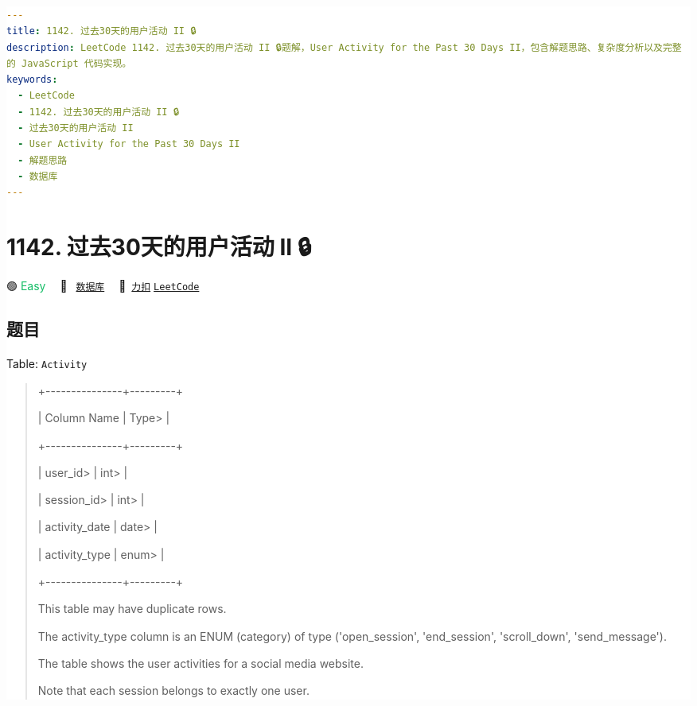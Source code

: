```yaml
---
title: 1142. 过去30天的用户活动 II 🔒
description: LeetCode 1142. 过去30天的用户活动 II 🔒题解，User Activity for the Past 30 Days II，包含解题思路、复杂度分析以及完整的 JavaScript 代码实现。
keywords:
  - LeetCode
  - 1142. 过去30天的用户活动 II 🔒
  - 过去30天的用户活动 II
  - User Activity for the Past 30 Days II
  - 解题思路
  - 数据库
---
```


# 1142. 过去30天的用户活动 II 🔒

🟢 <font color=#15bd66>Easy</font>&emsp; 🔖&ensp; [`数据库`](/tag/database.md)&emsp; 🔗&ensp;[`力扣`](https://leetcode.cn/problems/user-activity-for-the-past-30-days-ii) [`LeetCode`](https://leetcode.com/problems/user-activity-for-the-past-30-days-ii)

## 题目

Table: `Activity`

> 
> 
> 
> 
> 
> +---------------+---------+
> 
> | Column Name   | Type> 
> |
> 
> +---------------+---------+
> 
> | user_id> 
>    | int> 
>  |
> 
> | session_id> 
> | int> 
>  |
> 
> | activity_date | date> 
> |
> 
> | activity_type | enum> 
> |
> 
> +---------------+---------+
> 
> This table may have duplicate rows.
> 
> The activity_type column is an ENUM (category) of type ('open_session', 'end_session', 'scroll_down', 'send_message').
> 
> The table shows the user activities for a social media website. 
> 
> Note that each session belongs to exactly one user.
> 
> 